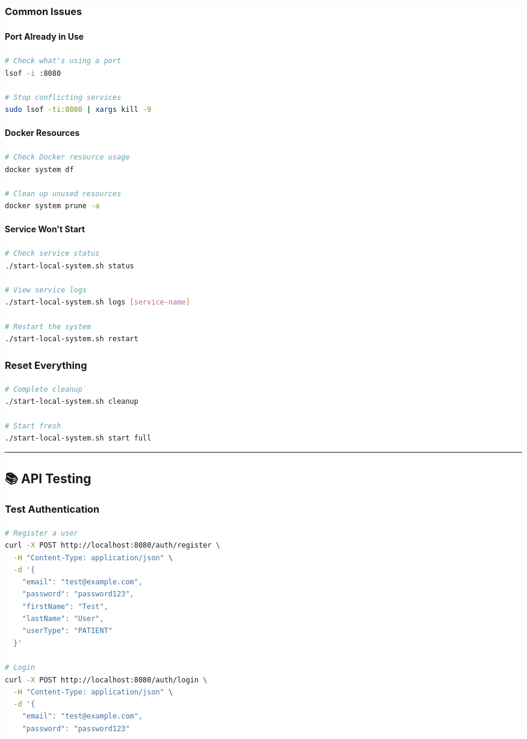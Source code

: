 ### **Common Issues**

#### **Port Already in Use**
```bash
# Check what's using a port
lsof -i :8080

# Stop conflicting services
sudo lsof -ti:8080 | xargs kill -9
```

#### **Docker Resources**
```bash
# Check Docker resource usage
docker system df

# Clean up unused resources
docker system prune -a
```

#### **Service Won't Start**
```bash
# Check service status
./start-local-system.sh status

# View service logs
./start-local-system.sh logs [service-name]

# Restart the system
./start-local-system.sh restart
```

### **Reset Everything**
```bash
# Complete cleanup
./start-local-system.sh cleanup

# Start fresh
./start-local-system.sh start full
```

---

## 📚 **API Testing**

### **Test Authentication**
```bash
# Register a user
curl -X POST http://localhost:8080/auth/register \
  -H "Content-Type: application/json" \
  -d '{
    "email": "test@example.com",
    "password": "password123",
    "firstName": "Test",
    "lastName": "User",
    "userType": "PATIENT"
  }'

# Login
curl -X POST http://localhost:8080/auth/login \
  -H "Content-Type: application/json" \
  -d '{
    "email": "test@example.com",
    "password": "password123"
```